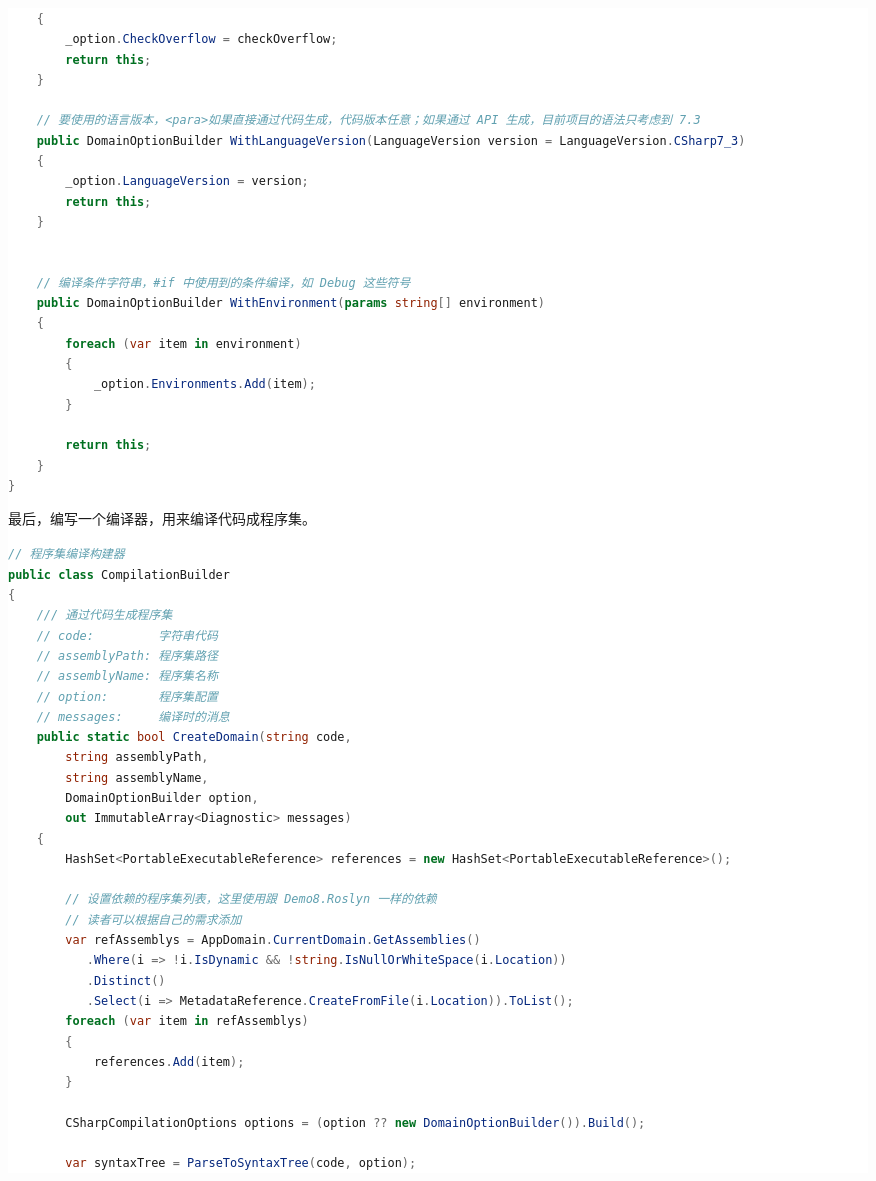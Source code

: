 ```csharp
    {
        _option.CheckOverflow = checkOverflow;
        return this;
    }

    // 要使用的语言版本，<para>如果直接通过代码生成，代码版本任意；如果通过 API 生成，目前项目的语法只考虑到 7.3
    public DomainOptionBuilder WithLanguageVersion(LanguageVersion version = LanguageVersion.CSharp7_3)
    {
        _option.LanguageVersion = version;
        return this;
    }


    // 编译条件字符串，#if 中使用到的条件编译，如 Debug 这些符号
    public DomainOptionBuilder WithEnvironment(params string[] environment)
    {
        foreach (var item in environment)
        {
            _option.Environments.Add(item);
        }

        return this;
    }
}
```



最后，编写一个编译器，用来编译代码成程序集。

```csharp
// 程序集编译构建器
public class CompilationBuilder
{
	/// 通过代码生成程序集
	// code:         字符串代码
	// assemblyPath: 程序集路径
	// assemblyName: 程序集名称
	// option:       程序集配置
	// messages:     编译时的消息
	public static bool CreateDomain(string code,
		string assemblyPath,
		string assemblyName,
		DomainOptionBuilder option,
		out ImmutableArray<Diagnostic> messages)
	{
		HashSet<PortableExecutableReference> references = new HashSet<PortableExecutableReference>();

		// 设置依赖的程序集列表，这里使用跟 Demo8.Roslyn 一样的依赖
		// 读者可以根据自己的需求添加
		var refAssemblys = AppDomain.CurrentDomain.GetAssemblies()
		   .Where(i => !i.IsDynamic && !string.IsNullOrWhiteSpace(i.Location))
		   .Distinct()
		   .Select(i => MetadataReference.CreateFromFile(i.Location)).ToList();
		foreach (var item in refAssemblys)
		{
			references.Add(item);
		}

		CSharpCompilationOptions options = (option ?? new DomainOptionBuilder()).Build();

		var syntaxTree = ParseToSyntaxTree(code, option);
```